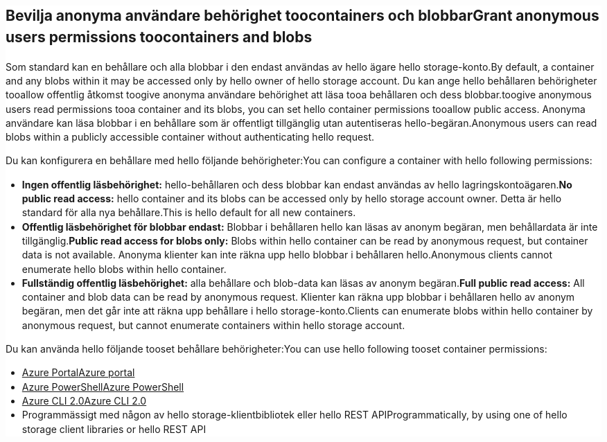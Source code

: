 ## <a name="grant-anonymous-users-permissions-toocontainers-and-blobs"></a><span data-ttu-id="4e9dd-110">Bevilja anonyma användare behörighet toocontainers och blobbar</span><span class="sxs-lookup"><span data-stu-id="4e9dd-110">Grant anonymous users permissions toocontainers and blobs</span></span>
<span data-ttu-id="4e9dd-111">Som standard kan en behållare och alla blobbar i den endast användas av hello ägare hello storage-konto.</span><span class="sxs-lookup"><span data-stu-id="4e9dd-111">By default, a container and any blobs within it may be accessed only by hello owner of hello storage account.</span></span> <span data-ttu-id="4e9dd-112">Du kan ange hello behållaren behörigheter tooallow offentlig åtkomst toogive anonyma användare behörighet att läsa tooa behållaren och dess blobbar.</span><span class="sxs-lookup"><span data-stu-id="4e9dd-112">toogive anonymous users read permissions tooa container and its blobs, you can set hello container permissions tooallow public access.</span></span> <span data-ttu-id="4e9dd-113">Anonyma användare kan läsa blobbar i en behållare som är offentligt tillgänglig utan autentiseras hello-begäran.</span><span class="sxs-lookup"><span data-stu-id="4e9dd-113">Anonymous users can read blobs within a publicly accessible container without authenticating hello request.</span></span>

<span data-ttu-id="4e9dd-114">Du kan konfigurera en behållare med hello följande behörigheter:</span><span class="sxs-lookup"><span data-stu-id="4e9dd-114">You can configure a container with hello following permissions:</span></span>

* <span data-ttu-id="4e9dd-115">**Ingen offentlig läsbehörighet:** hello-behållaren och dess blobbar kan endast användas av hello lagringskontoägaren.</span><span class="sxs-lookup"><span data-stu-id="4e9dd-115">**No public read access:** hello container and its blobs can be accessed only by hello storage account owner.</span></span> <span data-ttu-id="4e9dd-116">Detta är hello standard för alla nya behållare.</span><span class="sxs-lookup"><span data-stu-id="4e9dd-116">This is hello default for all new containers.</span></span>
* <span data-ttu-id="4e9dd-117">**Offentlig läsbehörighet för blobbar endast:** Blobbar i behållaren hello kan läsas av anonym begäran, men behållardata är inte tillgänglig.</span><span class="sxs-lookup"><span data-stu-id="4e9dd-117">**Public read access for blobs only:** Blobs within hello container can be read by anonymous request, but container data is not available.</span></span> <span data-ttu-id="4e9dd-118">Anonyma klienter kan inte räkna upp hello blobbar i behållaren hello.</span><span class="sxs-lookup"><span data-stu-id="4e9dd-118">Anonymous clients cannot enumerate hello blobs within hello container.</span></span>
* <span data-ttu-id="4e9dd-119">**Fullständig offentlig läsbehörighet:** alla behållare och blob-data kan läsas av anonym begäran.</span><span class="sxs-lookup"><span data-stu-id="4e9dd-119">**Full public read access:** All container and blob data can be read by anonymous request.</span></span> <span data-ttu-id="4e9dd-120">Klienter kan räkna upp blobbar i behållaren hello av anonym begäran, men det går inte att räkna upp behållare i hello storage-konto.</span><span class="sxs-lookup"><span data-stu-id="4e9dd-120">Clients can enumerate blobs within hello container by anonymous request, but cannot enumerate containers within hello storage account.</span></span>

<span data-ttu-id="4e9dd-121">Du kan använda hello följande tooset behållare behörigheter:</span><span class="sxs-lookup"><span data-stu-id="4e9dd-121">You can use hello following tooset container permissions:</span></span>

* [<span data-ttu-id="4e9dd-122">Azure Portal</span><span class="sxs-lookup"><span data-stu-id="4e9dd-122">Azure portal</span></span>](https://portal.azure.com)
* [<span data-ttu-id="4e9dd-123">Azure PowerShell</span><span class="sxs-lookup"><span data-stu-id="4e9dd-123">Azure PowerShell</span></span>](storage-powershell-guide-full.md#how-to-manage-azure-blobs)
* [<span data-ttu-id="4e9dd-124">Azure CLI 2.0</span><span class="sxs-lookup"><span data-stu-id="4e9dd-124">Azure CLI 2.0</span></span>](storage-azure-cli.md#create-and-manage-blobs)
* <span data-ttu-id="4e9dd-125">Programmässigt med någon av hello storage-klientbibliotek eller hello REST API</span><span class="sxs-lookup"><span data-stu-id="4e9dd-125">Programmatically, by using one of hello storage client libraries or hello REST API</span></span>
